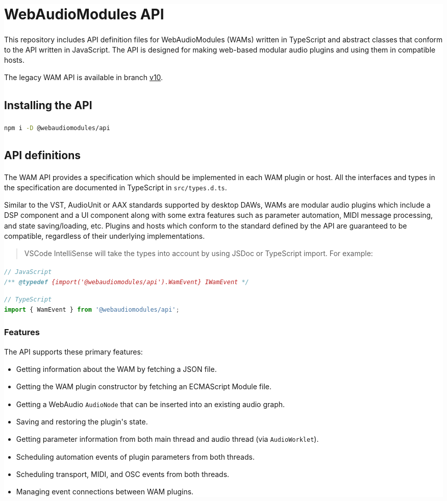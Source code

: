 # WebAudioModules API

This repository includes API definition files for WebAudioModules (WAMs) written in TypeScript and abstract classes that conform to the API written in JavaScript. The API is designed for making web-based modular audio plugins and using them in compatible hosts.

The legacy WAM API is available in branch [v10](https://github.com/webaudiomodules/api/tree/v10).

## Installing the API

```Bash
npm i -D @webaudiomodules/api
```

## API definitions

The WAM API provides a specification which should be implemented in each WAM plugin or host. All the interfaces and types in the specification are documented in TypeScript in `src/types.d.ts`.

Similar to the VST, AudioUnit or AAX standards supported by desktop DAWs, WAMs are modular audio plugins which include a DSP component and a UI component along with some extra features such as parameter automation, MIDI message processing, and state saving/loading, etc. Plugins and hosts which conform to the standard defined by the API are guaranteed to be compatible, regardless of their underlying implementations.

> VSCode IntelliSense will take the types into account by using JSDoc or TypeScript import. For example:
```JavaScript
// JavaScript
/** @typedef {import('@webaudiomodules/api').WamEvent} IWamEvent */
```
```TypeScript
// TypeScript
import { WamEvent } from '@webaudiomodules/api';
```

### Features

The API supports these primary features:

- Getting information about the WAM by fetching a JSON file.

- Getting the WAM plugin constructor by fetching an ECMAScript Module file.

- Getting a WebAudio `AudioNode` that can be inserted into an existing audio graph.

- Saving and restoring the plugin's state.

- Getting parameter information from both main thread and audio thread (via `AudioWorklet`).

- Scheduling automation events of plugin parameters from both threads.

- Scheduling transport, MIDI, and OSC events from both threads.

- Managing event connections between WAM plugins.
